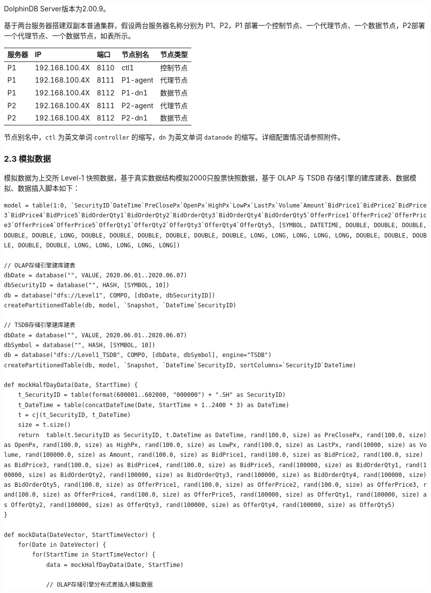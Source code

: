 DolphinDB Server版本为2.00.9。

基于两台服务器搭建双副本普通集群，假设两台服务器名称分别为 P1、P2，P1 部署一个控制节点、一个代理节点、一个数据节点，P2部署一个代理节点、一个数据节点，如表所示。

| 服务器 | IP             | 端口 | 节点别名 | 节点类型 |
| :----- | :------------- | :--- | :------- | :------- |
| P1     | 192.168.100.4X | 8110 | ctl1     | 控制节点 |
| P1     | 192.168.100.4X | 8111 | P1-agent | 代理节点 |
| P1     | 192.168.100.4X | 8112 | P1-dn1   | 数据节点 |
| P2     | 192.168.100.4X | 8111 | P2-agent | 代理节点 |
| P2     | 192.168.100.4X | 8112 | P2-dn1   | 数据节点 |

节点别名中，`ctl` 为英文单词 `controller` 的缩写，`dn` 为英文单词 `datanode` 的缩写。详细配置情况请参照附件。

### 2.3 模拟数据

模拟数据为上交所 Level-1 快照数据，基于真实数据结构模拟2000只股票快照数据，基于 OLAP 与 TSDB 存储引擎的建库建表、数据模拟、数据插入脚本如下：

```
model = table(1:0, `SecurityID`DateTime`PreClosePx`OpenPx`HighPx`LowPx`LastPx`Volume`Amount`BidPrice1`BidPrice2`BidPrice3`BidPrice4`BidPrice5`BidOrderQty1`BidOrderQty2`BidOrderQty3`BidOrderQty4`BidOrderQty5`OfferPrice1`OfferPrice2`OfferPrice3`OfferPrice4`OfferPrice5`OfferQty1`OfferQty2`OfferQty3`OfferQty4`OfferQty5, [SYMBOL, DATETIME, DOUBLE, DOUBLE, DOUBLE, DOUBLE, DOUBLE, LONG, DOUBLE, DOUBLE, DOUBLE, DOUBLE, DOUBLE, DOUBLE, LONG, LONG, LONG, LONG, LONG, DOUBLE, DOUBLE, DOUBLE, DOUBLE, DOUBLE, LONG, LONG, LONG, LONG, LONG])

// OLAP存储引擎建库建表
dbDate = database("", VALUE, 2020.06.01..2020.06.07)
dbSecurityID = database("", HASH, [SYMBOL, 10])
db = database("dfs://Level1", COMPO, [dbDate, dbSecurityID])
createPartitionedTable(db, model, `Snapshot, `DateTime`SecurityID)

// TSDB存储引擎建库建表
dbDate = database("", VALUE, 2020.06.01..2020.06.07)
dbSymbol = database("", HASH, [SYMBOL, 10])
db = database("dfs://Level1_TSDB", COMPO, [dbDate, dbSymbol], engine="TSDB")
createPartitionedTable(db, model, `Snapshot, `DateTime`SecurityID, sortColumns=`SecurityID`DateTime)

def mockHalfDayData(Date, StartTime) {
    t_SecurityID = table(format(600001..602000, "000000") + ".SH" as SecurityID)
    t_DateTime = table(concatDateTime(Date, StartTime + 1..2400 * 3) as DateTime)
    t = cj(t_SecurityID, t_DateTime)
    size = t.size()
    return  table(t.SecurityID as SecurityID, t.DateTime as DateTime, rand(100.0, size) as PreClosePx, rand(100.0, size) as OpenPx, rand(100.0, size) as HighPx, rand(100.0, size) as LowPx, rand(100.0, size) as LastPx, rand(10000, size) as Volume, rand(100000.0, size) as Amount, rand(100.0, size) as BidPrice1, rand(100.0, size) as BidPrice2, rand(100.0, size) as BidPrice3, rand(100.0, size) as BidPrice4, rand(100.0, size) as BidPrice5, rand(100000, size) as BidOrderQty1, rand(100000, size) as BidOrderQty2, rand(100000, size) as BidOrderQty3, rand(100000, size) as BidOrderQty4, rand(100000, size) as BidOrderQty5, rand(100.0, size) as OfferPrice1, rand(100.0, size) as OfferPrice2, rand(100.0, size) as OfferPrice3, rand(100.0, size) as OfferPrice4, rand(100.0, size) as OfferPrice5, rand(100000, size) as OfferQty1, rand(100000, size) as OfferQty2, rand(100000, size) as OfferQty3, rand(100000, size) as OfferQty4, rand(100000, size) as OfferQty5)
}

def mockData(DateVector, StartTimeVector) {
    for(Date in DateVector) {
        for(StartTime in StartTimeVector) {
            data = mockHalfDayData(Date, StartTime)
 
            // OLAP存储引擎分布式表插入模拟数据
```